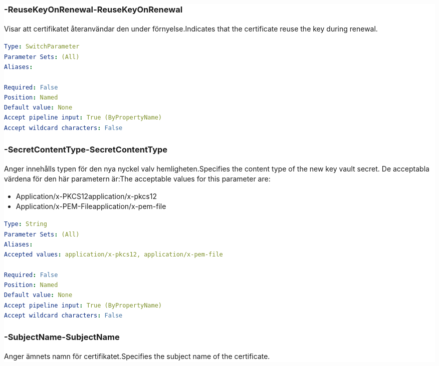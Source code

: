 ### <span data-ttu-id="067c9-140">-ReuseKeyOnRenewal</span><span class="sxs-lookup"><span data-stu-id="067c9-140">-ReuseKeyOnRenewal</span></span>
<span data-ttu-id="067c9-141">Visar att certifikatet återanvändar den under förnyelse.</span><span class="sxs-lookup"><span data-stu-id="067c9-141">Indicates that the certificate reuse the key during renewal.</span></span>

```yaml
Type: SwitchParameter
Parameter Sets: (All)
Aliases: 

Required: False
Position: Named
Default value: None
Accept pipeline input: True (ByPropertyName)
Accept wildcard characters: False
```

### <span data-ttu-id="067c9-142">-SecretContentType</span><span class="sxs-lookup"><span data-stu-id="067c9-142">-SecretContentType</span></span>
<span data-ttu-id="067c9-143">Anger innehålls typen för den nya nyckel valv hemligheten.</span><span class="sxs-lookup"><span data-stu-id="067c9-143">Specifies the content type of the new key vault secret.</span></span>
<span data-ttu-id="067c9-144">De acceptabla värdena för den här parametern är:</span><span class="sxs-lookup"><span data-stu-id="067c9-144">The acceptable values for this parameter are:</span></span>

- <span data-ttu-id="067c9-145">Application/x-PKCS12</span><span class="sxs-lookup"><span data-stu-id="067c9-145">application/x-pkcs12</span></span>
- <span data-ttu-id="067c9-146">Application/x-PEM-File</span><span class="sxs-lookup"><span data-stu-id="067c9-146">application/x-pem-file</span></span>

```yaml
Type: String
Parameter Sets: (All)
Aliases: 
Accepted values: application/x-pkcs12, application/x-pem-file

Required: False
Position: Named
Default value: None
Accept pipeline input: True (ByPropertyName)
Accept wildcard characters: False
```

### <span data-ttu-id="067c9-147">-SubjectName</span><span class="sxs-lookup"><span data-stu-id="067c9-147">-SubjectName</span></span>
<span data-ttu-id="067c9-148">Anger ämnets namn för certifikatet.</span><span class="sxs-lookup"><span data-stu-id="067c9-148">Specifies the subject name of the certificate.</span></span>

